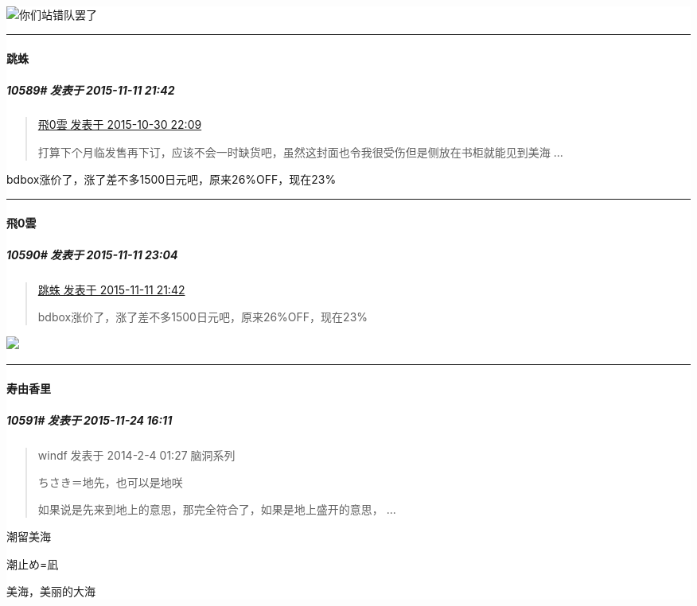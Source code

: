 

<img src="https://static.saraba1st.com/image/smiley/face/119.gif" referrerpolicy="no-referrer">你们站错队罢了







*****

####  跳蛛  
##### 10589#       发表于 2015-11-11 21:42



<blockquote><a href="httphttps://bbs.saraba1st.com/2b/forum.php?mod=redirect&amp;goto=findpost&amp;pid=30603946&amp;ptid=927657" target="_blank">飛0雲 发表于 2015-10-30 22:09</a>

打算下个月临发售再下订，应该不会一时缺货吧，虽然这封面也令我很受伤但是侧放在书柜就能见到美海 ...</blockquote>
bdbox涨价了，涨了差不多1500日元吧，原来26%OFF，现在23%







*****

####  飛0雲  
##### 10590#       发表于 2015-11-11 23:04



<blockquote><a href="httphttps://bbs.saraba1st.com/2b/forum.php?mod=redirect&amp;goto=findpost&amp;pid=30714367&amp;ptid=927657" target="_blank">跳蛛 发表于 2015-11-11 21:42</a>

bdbox涨价了，涨了差不多1500日元吧，原来26%OFF，现在23%</blockquote>
<img src="https://static.saraba1st.com/image/smiley/flash/136.gif" referrerpolicy="no-referrer">







*****

####  寿由香里  
##### 10591#       发表于 2015-11-24 16:11



<blockquote>windf 发表于 2014-2-4 01:27
脑洞系列

ちさき＝地先，也可以是地咲

如果说是先来到地上的意思，那完全符合了，如果是地上盛开的意思， ...</blockquote>
潮留美海

潮止め=凪

美海，美丽的大海

